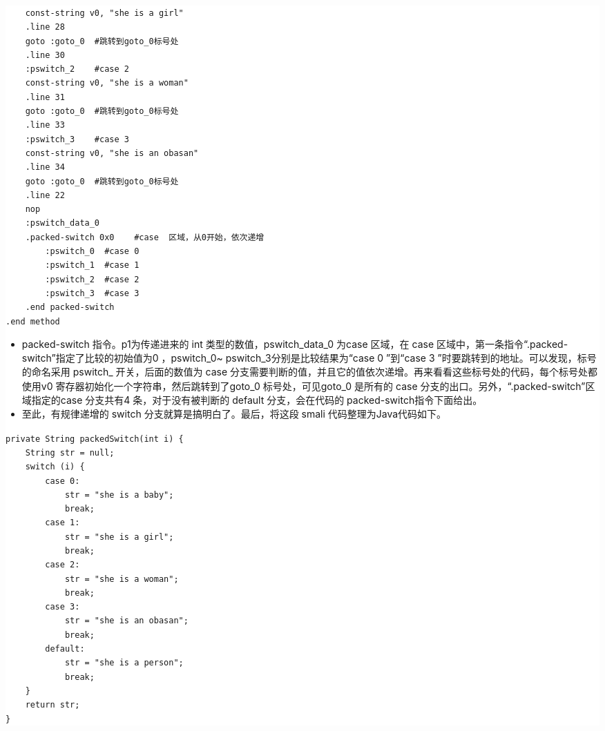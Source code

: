 ```
    const-string v0, "she is a girl"
    .line 28
    goto :goto_0  #跳转到goto_0标号处
    .line 30
    :pswitch_2    #case 2
    const-string v0, "she is a woman"
    .line 31
    goto :goto_0  #跳转到goto_0标号处
    .line 33
    :pswitch_3    #case 3
    const-string v0, "she is an obasan"
    .line 34
    goto :goto_0  #跳转到goto_0标号处
    .line 22
    nop
    :pswitch_data_0
    .packed-switch 0x0    #case  区域，从0开始，依次递增
        :pswitch_0  #case 0
        :pswitch_1  #case 1
        :pswitch_2  #case 2
        :pswitch_3  #case 3
    .end packed-switch
.end method
```

* packed-switch 指令。p1为传递进来的 int 类型的数值，pswitch_data_0 为case 区域，在 case 区域中，第一条指令“.packed-switch”指定了比较的初始值为0 ，pswitch_0~ pswitch_3分别是比较结果为“case 0 ”到“case 3 ”时要跳转到的地址。可以发现，标号的命名采用 pswitch_ 开关，后面的数值为 case 分支需要判断的值，并且它的值依次递增。再来看看这些标号处的代码，每个标号处都使用v0 寄存器初始化一个字符串，然后跳转到了goto_0 标号处，可见goto_0 是所有的 case 分支的出口。另外，“.packed-switch”区域指定的case 分支共有4 条，对于没有被判断的 default 分支，会在代码的 packed-switch指令下面给出。
* 至此，有规律递增的 switch 分支就算是搞明白了。最后，将这段 smali
代码整理为Java代码如下。

```
private String packedSwitch(int i) {
    String str = null;
    switch (i) {
        case 0:
            str = "she is a baby";
            break;
        case 1:
            str = "she is a girl";
            break;
        case 2:
            str = "she is a woman";
            break;
        case 3:
            str = "she is an obasan";
            break;
        default:
            str = "she is a person";
            break;
    }
    return str;
}
```

